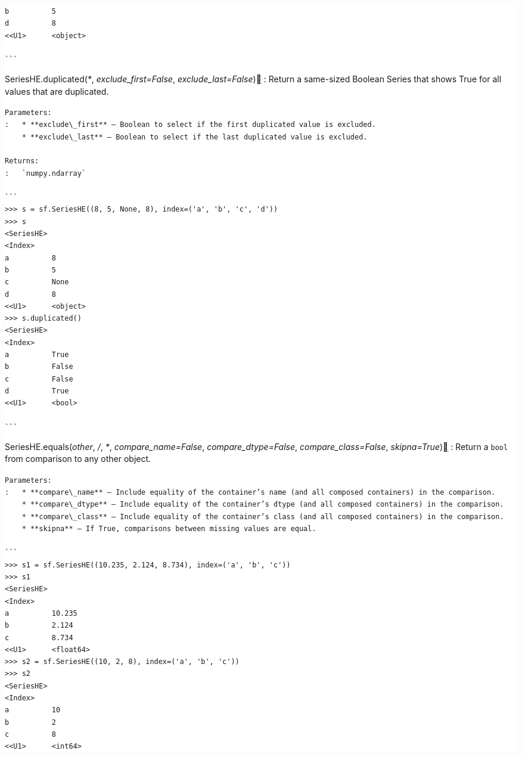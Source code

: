     b          5
    d          8
    <<U1>      <object>

    ```

SeriesHE.duplicated(*\**, *exclude\_first=False*, *exclude\_last=False*)[](#static_frame.SeriesHE.duplicated "Link to this definition")
:   Return a same-sized Boolean Series that shows True for all values that are duplicated.

    Parameters:
    :   * **exclude\_first** – Boolean to select if the first duplicated value is excluded.
        * **exclude\_last** – Boolean to select if the last duplicated value is excluded.

    Returns:
    :   `numpy.ndarray`

    ```
    >>> s = sf.SeriesHE((8, 5, None, 8), index=('a', 'b', 'c', 'd'))
    >>> s
    <SeriesHE>
    <Index>
    a          8
    b          5
    c          None
    d          8
    <<U1>      <object>
    >>> s.duplicated()
    <SeriesHE>
    <Index>
    a          True
    b          False
    c          False
    d          True
    <<U1>      <bool>

    ```

SeriesHE.equals(*other*, */*, *\**, *compare\_name=False*, *compare\_dtype=False*, *compare\_class=False*, *skipna=True*)[](#static_frame.SeriesHE.equals "Link to this definition")
:   Return a `bool` from comparison to any other object.

    Parameters:
    :   * **compare\_name** – Include equality of the container’s name (and all composed containers) in the comparison.
        * **compare\_dtype** – Include equality of the container’s dtype (and all composed containers) in the comparison.
        * **compare\_class** – Include equality of the container’s class (and all composed containers) in the comparison.
        * **skipna** – If True, comparisons between missing values are equal.

    ```
    >>> s1 = sf.SeriesHE((10.235, 2.124, 8.734), index=('a', 'b', 'c'))
    >>> s1
    <SeriesHE>
    <Index>
    a          10.235
    b          2.124
    c          8.734
    <<U1>      <float64>
    >>> s2 = sf.SeriesHE((10, 2, 8), index=('a', 'b', 'c'))
    >>> s2
    <SeriesHE>
    <Index>
    a          10
    b          2
    c          8
    <<U1>      <int64>